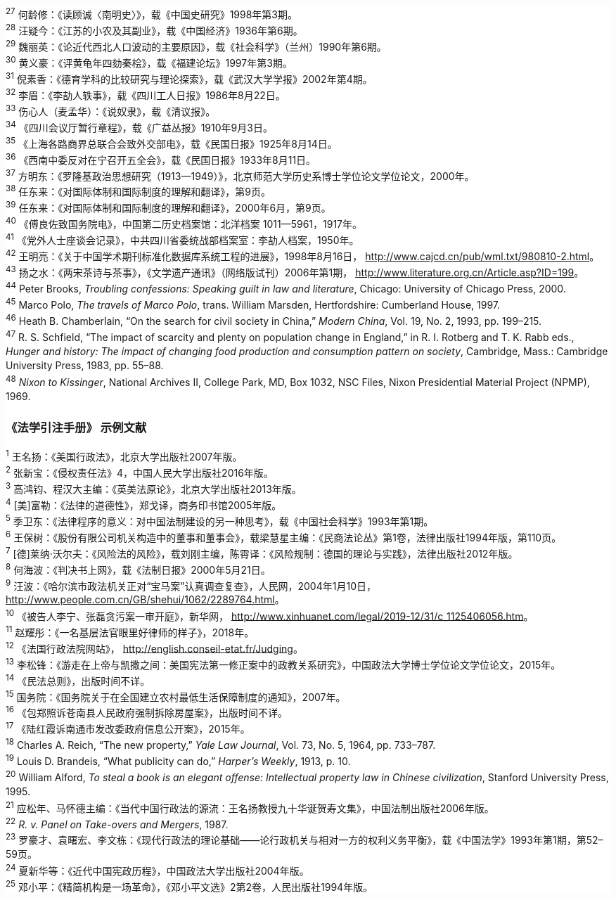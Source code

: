 <sup>27</sup> 何龄修：《读顾诚〈南明史〉》，载《中国史研究》1998年第3期。<br>
<sup>28</sup> 汪疑今：《江苏的小农及其副业》，载《中国经济》1936年第6期。<br>
<sup>29</sup> 魏丽英：《论近代西北人口波动的主要原因》，载《社会科学》（兰州）1990年第6期。<br>
<sup>30</sup> 黄义豪：《评黄龟年四劾秦桧》，载《福建论坛》1997年第3期。<br>
<sup>31</sup> 倪素香：《德育学科的比较研究与理论探索》，载《武汉大学学报》2002年第4期。<br>
<sup>32</sup> 李眉：《李劼人轶事》，载《四川工人日报》1986年8月22日。<br>
<sup>33</sup> 伤心人（麦孟华）：《说奴隶》，载《清议报》。<br>
<sup>34</sup> 《四川会议厅暂行章程》，载《广益丛报》1910年9月3日。<br>
<sup>35</sup> 《上海各路商界总联合会致外交部电》，载《民国日报》1925年8月14日。<br>
<sup>36</sup> 《西南中委反对在宁召开五全会》，载《民国日报》1933年8月11日。<br>
<sup>37</sup> 方明东：《罗隆基政治思想研究（1913—1949）》，北京师范大学历史系博士学位论文学位论文，2000年。<br>
<sup>38</sup> 任东来：《对国际体制和国际制度的理解和翻译》，第9页。<br>
<sup>39</sup> 任东来：《对国际体制和国际制度的理解和翻译》，2000年6月，第9页。<br>
<sup>40</sup> 《傅良佐致国务院电》，中国第二历史档案馆：北洋档案 1011—5961，1917年。<br>
<sup>41</sup> 《党外人士座谈会记录》，中共四川省委统战部档案室：李劼人档案，1950年。<br>
<sup>42</sup> 王明亮：《关于中国学术期刊标准化数据库系统工程的进展》，1998年8月16日， <a href="http://www.cajcd.cn/pub/wml.txt/980810-2.html">http://www.cajcd.cn/pub/wml.txt/980810-2.html</a>。<br>
<sup>43</sup> 扬之水：《两宋茶诗与茶事》，《文学遗产通讯》（网络版试刊）2006年第1期， <a href="http://www.literature.org.cn/Article.asp?ID=199">http://www.literature.org.cn/Article.asp?ID=199</a>。<br>
<sup>44</sup> Peter Brooks, <i>Troubling confessions: Speaking guilt in law and literature</i>, Chicago: University of Chicago Press, 2000.<br>
<sup>45</sup> Marco Polo, <i>The travels of Marco Polo</i>, trans. William Marsden, Hertfordshire: Cumberland House, 1997.<br>
<sup>46</sup> Heath B. Chamberlain, “On the search for civil society in China,” <i>Modern China</i>, Vol. 19, No. 2, 1993, pp. 199–215.<br>
<sup>47</sup> R. S. Schfield, “The impact of scarcity and plenty on population change in England,” in R. I. Rotberg and T. K. Rabb eds., <i>Hunger and history: The impact of changing food production and consumption pattern on society</i>, Cambridge, Mass.: Cambridge University Press, 1983, pp. 55–88.<br>
<sup>48</sup> <i>Nixon to Kissinger</i>, National Archives II, College Park, MD, Box 1032, NSC Files, Nixon Presidential Material Project (NPMP), 1969.<br>

### 《法学引注手册》 示例文献

<sup>1</sup> 王名扬：《美国行政法》，北京大学出版社2007年版。<br>
<sup>2</sup> 张新宝：《侵权责任法》4，中国人民大学出版社2016年版。<br>
<sup>3</sup> 高鸿钧、程汉大主编：《英美法原论》，北京大学出版社2013年版。<br>
<sup>4</sup> [美]富勒：《法律的道德性》，郑戈译，商务印书馆2005年版。<br>
<sup>5</sup> 季卫东：《法律程序的意义：对中国法制建设的另一种思考》，载《中国社会科学》1993年第1期。<br>
<sup>6</sup> 王保树：《股份有限公司机关构造中的董事和董事会》，载梁慧星主编：《民商法论丛》第1卷，法律出版社1994年版，第110页。<br>
<sup>7</sup> [德]莱纳·沃尔夫：《风险法的风险》，载刘刚主编，陈霄译：《风险规制：德国的理论与实践》，法律出版社2012年版。<br>
<sup>8</sup> 何海波：《判决书上网》，载《法制日报》2000年5月21日。<br>
<sup>9</sup> 汪波：《哈尔滨市政法机关正对“宝马案”认真调查复查》，人民网，2004年1月10日， <a href="http://www.people.com.cn/GB/shehui/1062/2289764.html">http://www.people.com.cn/GB/shehui/1062/2289764.html</a>。<br>
<sup>10</sup> 《被告人李宁、张磊贪污案一审开庭》，新华网， <a href="http://www.xinhuanet.com/legal/2019-12/31/c_1125406056.htm">http://www.xinhuanet.com/legal/2019-12/31/c_1125406056.htm</a>。<br>
<sup>11</sup> 赵耀彤：《一名基层法官眼里好律师的样子》，2018年。<br>
<sup>12</sup> 《法国行政法院网站》， <a href="http://english.conseil-etat.fr/Judging">http://english.conseil-etat.fr/Judging</a>。<br>
<sup>13</sup> 李松锋：《游走在上帝与凯撒之间：美国宪法第一修正案中的政教关系研究》，中国政法大学博士学位论文学位论文，2015年。<br>
<sup>14</sup> 《民法总则》，出版时间不详。<br>
<sup>15</sup> 国务院：《国务院关于在全国建立农村最低生活保障制度的通知》，2007年。<br>
<sup>16</sup> 《包郑照诉苍南县人民政府强制拆除房屋案》，出版时间不详。<br>
<sup>17</sup> 《陆红霞诉南通市发改委政府信息公开案》，2015年。<br>
<sup>18</sup> Charles A. Reich, “The new property,” <i>Yale Law Journal</i>, Vol. 73, No. 5, 1964, pp. 733–787.<br>
<sup>19</sup> Louis D. Brandeis, “What publicity can do,” <i>Harper’s Weekly</i>, 1913, p. 10.<br>
<sup>20</sup> William Alford, <i>To steal a book is an elegant offense: Intellectual property law in Chinese civilization</i>, Stanford University Press, 1995.<br>
<sup>21</sup> 应松年、马怀德主编：《当代中国行政法的源流：王名扬教授九十华诞贺寿文集》，中国法制出版社2006年版。<br>
<sup>22</sup> <i>R. v. Panel on Take-overs and Mergers</i>, 1987.<br>
<sup>23</sup> 罗豪才、袁曙宏、李文栋：《现代行政法的理论基础——论行政机关与相对一方的权利义务平衡》，载《中国法学》1993年第1期，第52–59页。<br>
<sup>24</sup> 夏新华等：《近代中国宪政历程》，中国政法大学出版社2004年版。<br>
<sup>25</sup> 邓小平：《精简机构是一场革命》，《邓小平文选》2第2卷，人民出版社1994年版。<br>